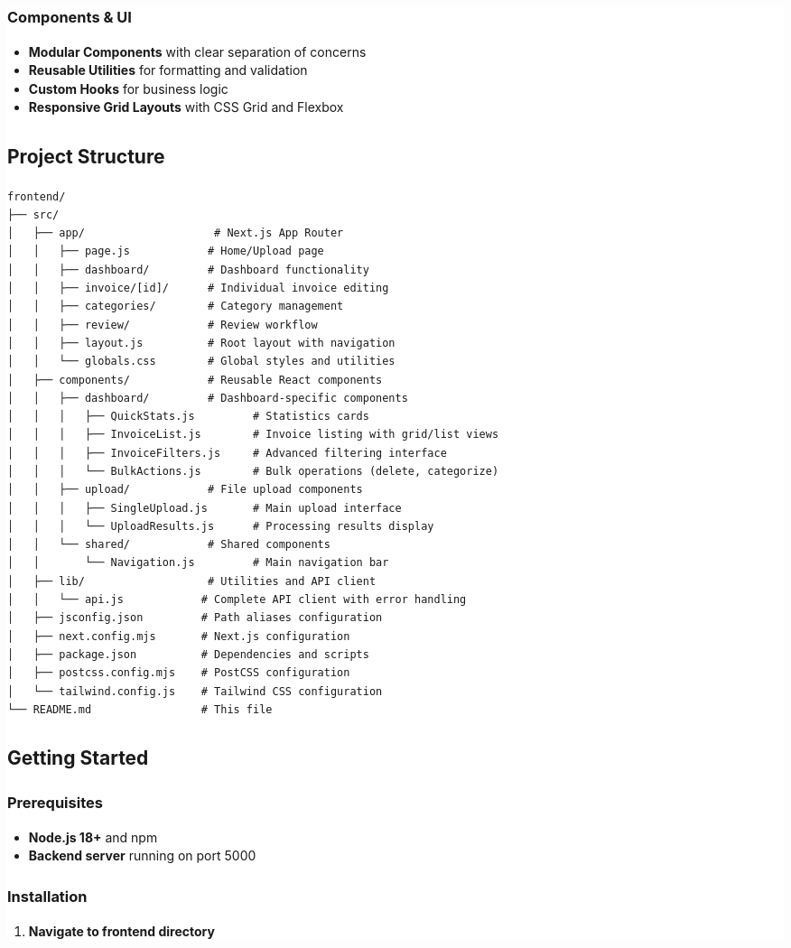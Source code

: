 ### Components & UI

- **Modular Components** with clear separation of concerns
- **Reusable Utilities** for formatting and validation
- **Custom Hooks** for business logic
- **Responsive Grid Layouts** with CSS Grid and Flexbox

## Project Structure

```
frontend/
├── src/
│   ├── app/                    # Next.js App Router
│   │   ├── page.js            # Home/Upload page
│   │   ├── dashboard/         # Dashboard functionality
│   │   ├── invoice/[id]/      # Individual invoice editing
│   │   ├── categories/        # Category management
│   │   ├── review/            # Review workflow
│   │   ├── layout.js          # Root layout with navigation
│   │   └── globals.css        # Global styles and utilities
│   ├── components/            # Reusable React components
│   │   ├── dashboard/         # Dashboard-specific components
│   │   │   ├── QuickStats.js         # Statistics cards
│   │   │   ├── InvoiceList.js        # Invoice listing with grid/list views
│   │   │   ├── InvoiceFilters.js     # Advanced filtering interface
│   │   │   └── BulkActions.js        # Bulk operations (delete, categorize)
│   │   ├── upload/            # File upload components
│   │   │   ├── SingleUpload.js       # Main upload interface
│   │   │   └── UploadResults.js      # Processing results display
│   │   └── shared/            # Shared components
│   │       └── Navigation.js         # Main navigation bar
│   ├── lib/                   # Utilities and API client
│   │   └── api.js            # Complete API client with error handling
│   ├── jsconfig.json         # Path aliases configuration
│   ├── next.config.mjs       # Next.js configuration
│   ├── package.json          # Dependencies and scripts
│   ├── postcss.config.mjs    # PostCSS configuration
│   └── tailwind.config.js    # Tailwind CSS configuration
└── README.md                 # This file
```

## Getting Started

### Prerequisites

- **Node.js 18+** and npm
- **Backend server** running on port 5000

### Installation

1. **Navigate to frontend directory**
